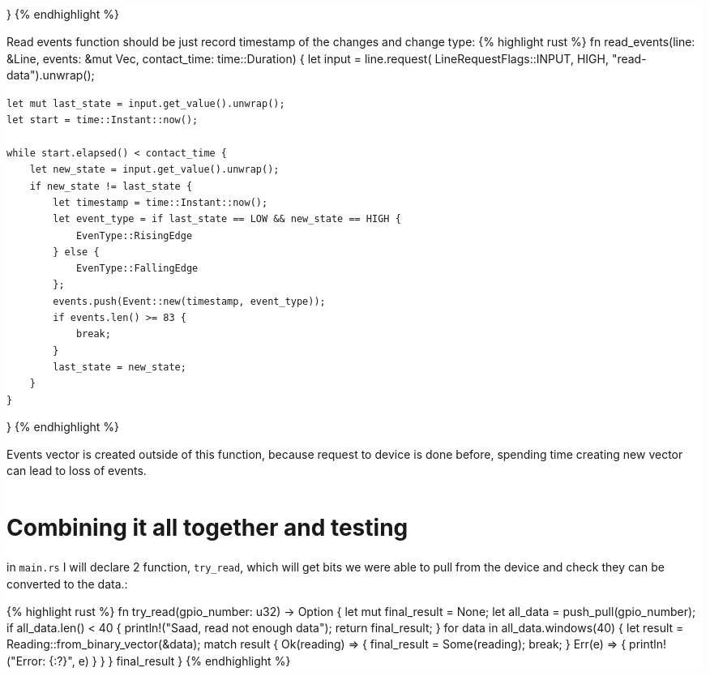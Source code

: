 }
{% endhighlight %}

Read events function should be just record timestamp of the changes and change type:
{% highlight rust %}
fn read_events(line: &Line, events: &mut Vec<Event>, contact_time: time::Duration) {
    let input = line.request(
        LineRequestFlags::INPUT,
        HIGH,
        "read-data").unwrap();

    let mut last_state = input.get_value().unwrap();
    let start = time::Instant::now();

    while start.elapsed() < contact_time {
        let new_state = input.get_value().unwrap();
        if new_state != last_state {
            let timestamp = time::Instant::now();
            let event_type = if last_state == LOW && new_state == HIGH {
                EvenType::RisingEdge
            } else {
                EvenType::FallingEdge
            };
            events.push(Event::new(timestamp, event_type));
            if events.len() >= 83 {
                break;
            }
            last_state = new_state;
        }
    }
}
{% endhighlight %}

Events vector is created outside of this function, because request to device is done before, spending time creating new vector can lead to loss of events.


# Combining it all together and testing

in `main.rs` I will declare 2 function, `try_read`, which will get bits we were able to pull from the device and check they can be converted to the data.:

{% highlight rust %}
fn try_read(gpio_number: u32) -> Option<Reading> {
    let mut final_result = None;
    let all_data = push_pull(gpio_number);
    if all_data.len() < 40 {
        println!("Saad, read not enough data");
        return final_result;
    }
    for data in all_data.windows(40) {
        let result = Reading::from_binary_vector(&data);
        match result {
            Ok(reading) => {
                final_result = Some(reading);
                break;
            }
            Err(e) => {
                println!("Error: {:?}", e)
            }
        }
    }
    final_result
} 
{% endhighlight %}
